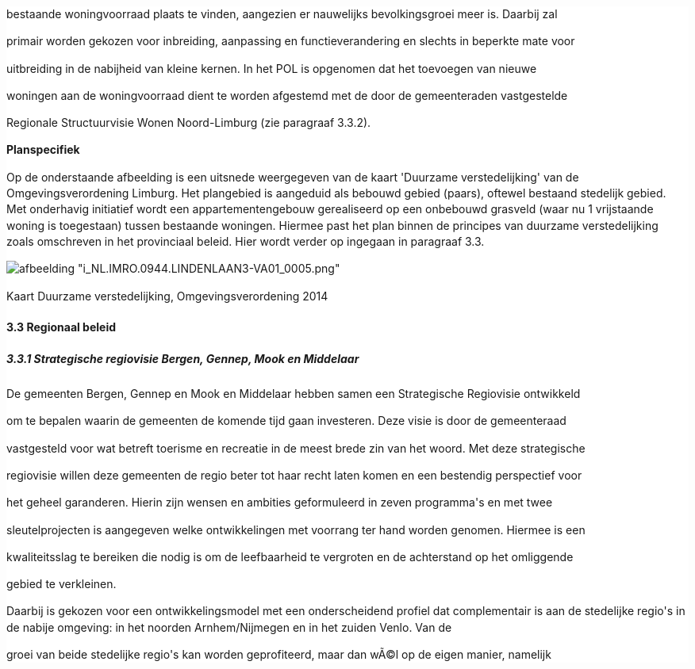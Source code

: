 bestaande woningvoorraad plaats te vinden, aangezien er nauwelijks bevolkingsgroei meer is. Daarbij zal

primair worden gekozen voor inbreiding, aanpassing en functieverandering en slechts in beperkte mate voor

uitbreiding in de nabijheid van kleine kernen. In het POL is opgenomen dat het toevoegen van nieuwe

woningen aan de woningvoorraad dient te worden afgestemd met de door de gemeenteraden vastgestelde

Regionale Structuurvisie Wonen Noord\-Limburg (zie paragraaf 3\.3\.2).

**Planspecifiek**

Op de onderstaande afbeelding is een uitsnede weergegeven van de kaart 'Duurzame verstedelijking' van de Omgevingsverordening Limburg. Het plangebied is aangeduid als bebouwd gebied (paars), oftewel bestaand stedelijk gebied. Met onderhavig initiatief wordt een appartementengebouw gerealiseerd op een onbebouwd grasveld (waar nu 1 vrijstaande woning is toegestaan) tussen bestaande woningen. Hiermee past het plan binnen de principes van duurzame verstedelijking zoals omschreven in het provinciaal beleid. Hier wordt verder op ingegaan in paragraaf 3\.3.

![afbeelding "i_NL.IMRO.0944.LINDENLAAN3-VA01_0005.png"](i_NL.IMRO.0944.LINDENLAAN3-VA01_0005.png)

Kaart Duurzame verstedelijking, Omgevingsverordening 2014

#### 3\.3 Regionaal beleid

##### 3\.3\.1 Strategische regiovisie Bergen, Gennep, Mook en Middelaar

De gemeenten Bergen, Gennep en Mook en Middelaar hebben samen een Strategische Regiovisie ontwikkeld

om te bepalen waarin de gemeenten de komende tijd gaan investeren. Deze visie is door de gemeenteraad

vastgesteld voor wat betreft toerisme en recreatie in de meest brede zin van het woord. Met deze strategische

regiovisie willen deze gemeenten de regio beter tot haar recht laten komen en een bestendig perspectief voor

het geheel garanderen. Hierin zijn wensen en ambities geformuleerd in zeven programma's en met twee

sleutelprojecten is aangegeven welke ontwikkelingen met voorrang ter hand worden genomen. Hiermee is een

kwaliteitsslag te bereiken die nodig is om de leefbaarheid te vergroten en de achterstand op het omliggende

gebied te verkleinen.

Daarbij is gekozen voor een ontwikkelingsmodel met een onderscheidend profiel dat complementair is aan de stedelijke regio's in de nabije omgeving: in het noorden Arnhem/Nijmegen en in het zuiden Venlo. Van de

groei van beide stedelijke regio's kan worden geprofiteerd, maar dan wÃ©l op de eigen manier, namelijk
